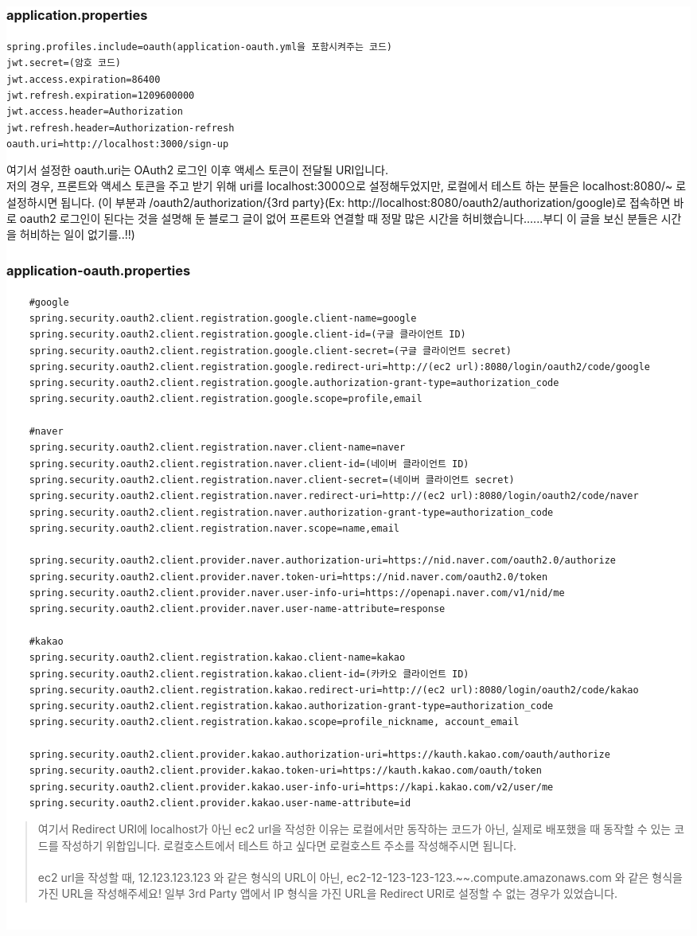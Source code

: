 ### application.properties
```properties
spring.profiles.include=oauth(application-oauth.yml을 포함시켜주는 코드)
jwt.secret=(암호 코드)
jwt.access.expiration=86400
jwt.refresh.expiration=1209600000
jwt.access.header=Authorization
jwt.refresh.header=Authorization-refresh
oauth.uri=http://localhost:3000/sign-up
```

여기서 설정한 oauth.uri는 OAuth2 로그인 이후 액세스 토큰이 전달될 URI입니다.<br>
저의 경우, 프론트와 액세스 토큰을 주고 받기 위해 uri를 localhost:3000으로 설정해두었지만, 로컬에서 테스트 하는 분들은 localhost:8080/~ 로 설정하시면 됩니다. (이 부분과 /oauth2/authorization/{3rd party}(Ex: http://localhost:8080/oauth2/authorization/google)로 접속하면 바로 oauth2 로그인이 된다는 것을 설명해 둔 블로그 글이 없어 프론트와 연결할 때 정말 많은 시간을 허비했습니다......부디 이 글을 보신 분들은 시간을 허비하는 일이 없기를..!!)

### application-oauth.properties
```properties
    #google
    spring.security.oauth2.client.registration.google.client-name=google
    spring.security.oauth2.client.registration.google.client-id=(구글 클라이언트 ID)
    spring.security.oauth2.client.registration.google.client-secret=(구글 클라이언트 secret)
    spring.security.oauth2.client.registration.google.redirect-uri=http://(ec2 url):8080/login/oauth2/code/google
    spring.security.oauth2.client.registration.google.authorization-grant-type=authorization_code
    spring.security.oauth2.client.registration.google.scope=profile,email

    #naver
    spring.security.oauth2.client.registration.naver.client-name=naver
    spring.security.oauth2.client.registration.naver.client-id=(네이버 클라이언트 ID)
    spring.security.oauth2.client.registration.naver.client-secret=(네이버 클라이언트 secret)
    spring.security.oauth2.client.registration.naver.redirect-uri=http://(ec2 url):8080/login/oauth2/code/naver
    spring.security.oauth2.client.registration.naver.authorization-grant-type=authorization_code
    spring.security.oauth2.client.registration.naver.scope=name,email

    spring.security.oauth2.client.provider.naver.authorization-uri=https://nid.naver.com/oauth2.0/authorize
    spring.security.oauth2.client.provider.naver.token-uri=https://nid.naver.com/oauth2.0/token
    spring.security.oauth2.client.provider.naver.user-info-uri=https://openapi.naver.com/v1/nid/me
    spring.security.oauth2.client.provider.naver.user-name-attribute=response

    #kakao
    spring.security.oauth2.client.registration.kakao.client-name=kakao
    spring.security.oauth2.client.registration.kakao.client-id=(카카오 클라이언트 ID)
    spring.security.oauth2.client.registration.kakao.redirect-uri=http://(ec2 url):8080/login/oauth2/code/kakao
    spring.security.oauth2.client.registration.kakao.authorization-grant-type=authorization_code
    spring.security.oauth2.client.registration.kakao.scope=profile_nickname, account_email

    spring.security.oauth2.client.provider.kakao.authorization-uri=https://kauth.kakao.com/oauth/authorize
    spring.security.oauth2.client.provider.kakao.token-uri=https://kauth.kakao.com/oauth/token
    spring.security.oauth2.client.provider.kakao.user-info-uri=https://kapi.kakao.com/v2/user/me
    spring.security.oauth2.client.provider.kakao.user-name-attribute=id
```
>여기서 Redirect URI에 localhost가 아닌 ec2 url을 작성한 이유는 로컬에서만 동작하는 코드가 아닌, 실제로 배포했을 때 동작할 수 있는 코드를 작성하기 위합입니다. 로컬호스트에서 테스트 하고 싶다면 로컬호스트 주소를 작성해주시면 됩니다. <br><br> 
ec2 url을 작성할 때, 12.123.123.123 와 같은 형식의 URL이 아닌, ec2-12-123-123-123.~~.compute.amazonaws.com 와 같은 형식을 가진 URL을 작성해주세요! 일부 3rd Party 앱에서 IP 형식을 가진 URL을 Redirect URI로 설정할 수 없는 경우가 있었습니다.
<br>
